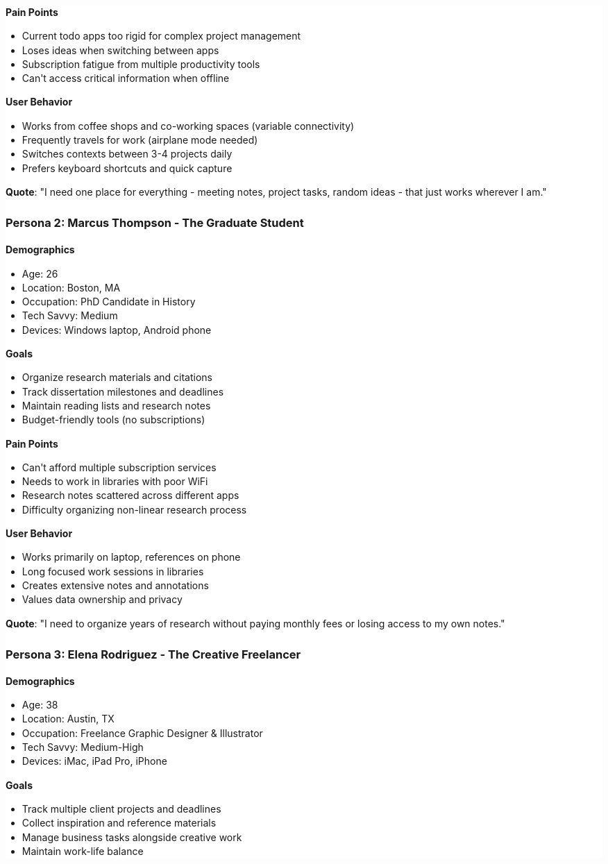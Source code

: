**Pain Points**
- Current todo apps too rigid for complex project management
- Loses ideas when switching between apps
- Subscription fatigue from multiple productivity tools
- Can't access critical information when offline

**User Behavior**
- Works from coffee shops and co-working spaces (variable connectivity)
- Frequently travels for work (airplane mode needed)
- Switches contexts between 3-4 projects daily
- Prefers keyboard shortcuts and quick capture

**Quote**: "I need one place for everything - meeting notes, project tasks, random ideas - that just works wherever I am."

### Persona 2: Marcus Thompson - The Graduate Student
**Demographics**
- Age: 26
- Location: Boston, MA
- Occupation: PhD Candidate in History
- Tech Savvy: Medium
- Devices: Windows laptop, Android phone

**Goals**
- Organize research materials and citations
- Track dissertation milestones and deadlines
- Maintain reading lists and research notes
- Budget-friendly tools (no subscriptions)

**Pain Points**
- Can't afford multiple subscription services
- Needs to work in libraries with poor WiFi
- Research notes scattered across different apps
- Difficulty organizing non-linear research process

**User Behavior**
- Works primarily on laptop, references on phone
- Long focused work sessions in libraries
- Creates extensive notes and annotations
- Values data ownership and privacy

**Quote**: "I need to organize years of research without paying monthly fees or losing access to my own notes."

### Persona 3: Elena Rodriguez - The Creative Freelancer
**Demographics**
- Age: 38
- Location: Austin, TX
- Occupation: Freelance Graphic Designer & Illustrator
- Tech Savvy: Medium-High
- Devices: iMac, iPad Pro, iPhone

**Goals**
- Track multiple client projects and deadlines
- Collect inspiration and reference materials
- Manage business tasks alongside creative work
- Maintain work-life balance
